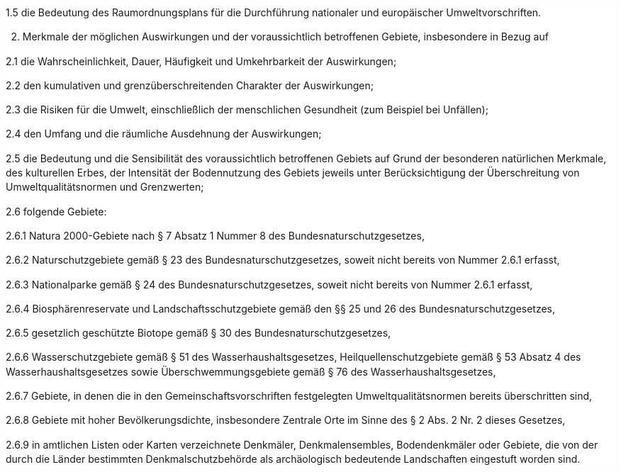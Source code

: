 
1.5 die Bedeutung des Raumordnungsplans für die Durchführung nationaler
    und europäischer Umweltvorschriften.


2.  Merkmale der möglichen Auswirkungen und der voraussichtlich
    betroffenen Gebiete, insbesondere in Bezug auf


2.1 die Wahrscheinlichkeit, Dauer, Häufigkeit und Umkehrbarkeit der
    Auswirkungen;


2.2 den kumulativen und grenzüberschreitenden Charakter der Auswirkungen;


2.3 die Risiken für die Umwelt, einschließlich der menschlichen Gesundheit
    (zum Beispiel bei Unfällen);


2.4 den Umfang und die räumliche Ausdehnung der Auswirkungen;


2.5 die Bedeutung und die Sensibilität des voraussichtlich betroffenen
    Gebiets auf Grund der besonderen natürlichen Merkmale, des kulturellen
    Erbes, der Intensität der Bodennutzung des Gebiets jeweils unter
    Berücksichtigung der Überschreitung von Umweltqualitätsnormen und
    Grenzwerten;


2.6 folgende Gebiete:


2.6.1 Natura 2000-Gebiete nach § 7 Absatz 1 Nummer 8 des
    Bundesnaturschutzgesetzes,


2.6.2 Naturschutzgebiete gemäß § 23 des Bundesnaturschutzgesetzes, soweit
    nicht bereits von Nummer 2.6.1 erfasst,


2.6.3 Nationalparke gemäß § 24 des Bundesnaturschutzgesetzes, soweit nicht
    bereits von Nummer 2.6.1 erfasst,


2.6.4 Biosphärenreservate und Landschaftsschutzgebiete gemäß den §§ 25 und
    26 des Bundesnaturschutzgesetzes,


2.6.5 gesetzlich geschützte Biotope gemäß § 30 des
    Bundesnaturschutzgesetzes,


2.6.6 Wasserschutzgebiete gemäß § 51 des Wasserhaushaltsgesetzes,
    Heilquellenschutzgebiete gemäß § 53 Absatz 4 des
    Wasserhaushaltsgesetzes sowie Überschwemmungsgebiete gemäß § 76 des
    Wasserhaushaltsgesetzes,


2.6.7 Gebiete, in denen die in den Gemeinschaftsvorschriften festgelegten
    Umweltqualitätsnormen bereits überschritten sind,


2.6.8 Gebiete mit hoher Bevölkerungsdichte, insbesondere Zentrale Orte im
    Sinne des § 2 Abs. 2 Nr. 2 dieses Gesetzes,


2.6.9 in amtlichen Listen oder Karten verzeichnete Denkmäler,
    Denkmalensembles, Bodendenkmäler oder Gebiete, die von der durch die
    Länder bestimmten Denkmalschutzbehörde als archäologisch bedeutende
    Landschaften eingestuft worden sind.





